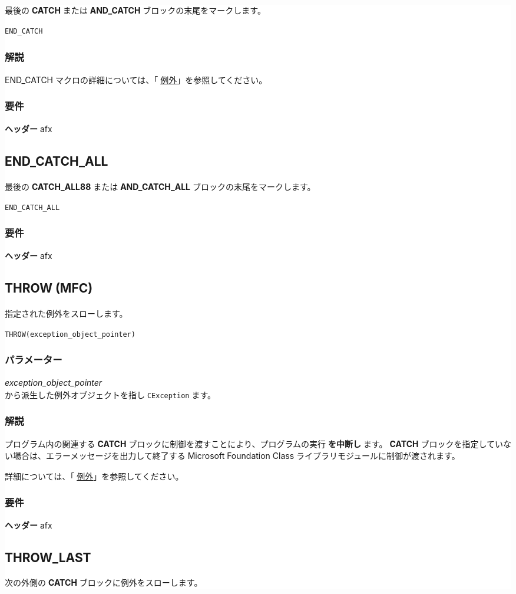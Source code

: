 最後の **CATCH** または **AND_CATCH** ブロックの末尾をマークします。

```
END_CATCH
```

### <a name="remarks"></a>解説

END_CATCH マクロの詳細については、「 [例外](../../mfc/exception-handling-in-mfc.md)」を参照してください。

### <a name="requirements"></a>要件

  **ヘッダー** afx

## <a name="end_catch_all"></a><a name="end_catch_all"></a> END_CATCH_ALL

最後の **CATCH_ALL88** または **AND_CATCH_ALL** ブロックの末尾をマークします。

```
END_CATCH_ALL
```

### <a name="requirements"></a>要件

  **ヘッダー** afx

## <a name="throw-mfc"></a><a name="throw"></a> THROW (MFC)

指定された例外をスローします。

```
THROW(exception_object_pointer)
```

### <a name="parameters"></a>パラメーター

*exception_object_pointer*<br/>
から派生した例外オブジェクトを指し `CException` ます。

### <a name="remarks"></a>解説

プログラム内の関連する **CATCH** ブロックに制御を渡すことにより、プログラムの実行 **を中断し** ます。 **CATCH** ブロックを指定していない場合は、エラーメッセージを出力して終了する Microsoft Foundation Class ライブラリモジュールに制御が渡されます。

詳細については、「 [例外](../../mfc/exception-handling-in-mfc.md)」を参照してください。

### <a name="requirements"></a>要件

  **ヘッダー** afx

## <a name="throw_last"></a><a name="throw_last"></a> THROW_LAST

次の外側の **CATCH** ブロックに例外をスローします。
